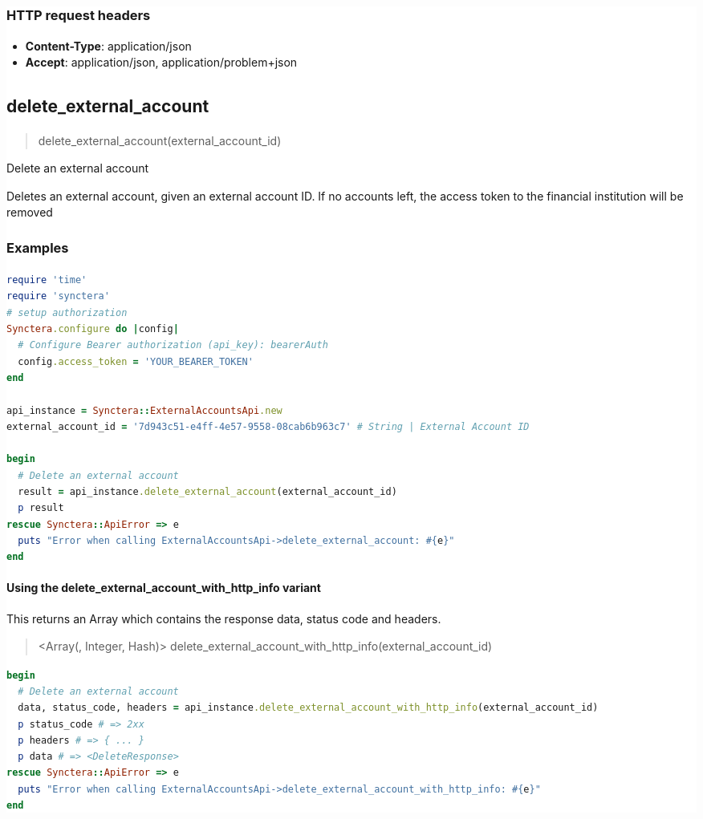### HTTP request headers

- **Content-Type**: application/json
- **Accept**: application/json, application/problem+json


## delete_external_account

> <DeleteResponse> delete_external_account(external_account_id)

Delete an external account

Deletes an external account, given an external account ID. If no accounts left, the access token to the financial institution will be removed 

### Examples

```ruby
require 'time'
require 'synctera'
# setup authorization
Synctera.configure do |config|
  # Configure Bearer authorization (api_key): bearerAuth
  config.access_token = 'YOUR_BEARER_TOKEN'
end

api_instance = Synctera::ExternalAccountsApi.new
external_account_id = '7d943c51-e4ff-4e57-9558-08cab6b963c7' # String | External Account ID

begin
  # Delete an external account
  result = api_instance.delete_external_account(external_account_id)
  p result
rescue Synctera::ApiError => e
  puts "Error when calling ExternalAccountsApi->delete_external_account: #{e}"
end
```

#### Using the delete_external_account_with_http_info variant

This returns an Array which contains the response data, status code and headers.

> <Array(<DeleteResponse>, Integer, Hash)> delete_external_account_with_http_info(external_account_id)

```ruby
begin
  # Delete an external account
  data, status_code, headers = api_instance.delete_external_account_with_http_info(external_account_id)
  p status_code # => 2xx
  p headers # => { ... }
  p data # => <DeleteResponse>
rescue Synctera::ApiError => e
  puts "Error when calling ExternalAccountsApi->delete_external_account_with_http_info: #{e}"
end
```
